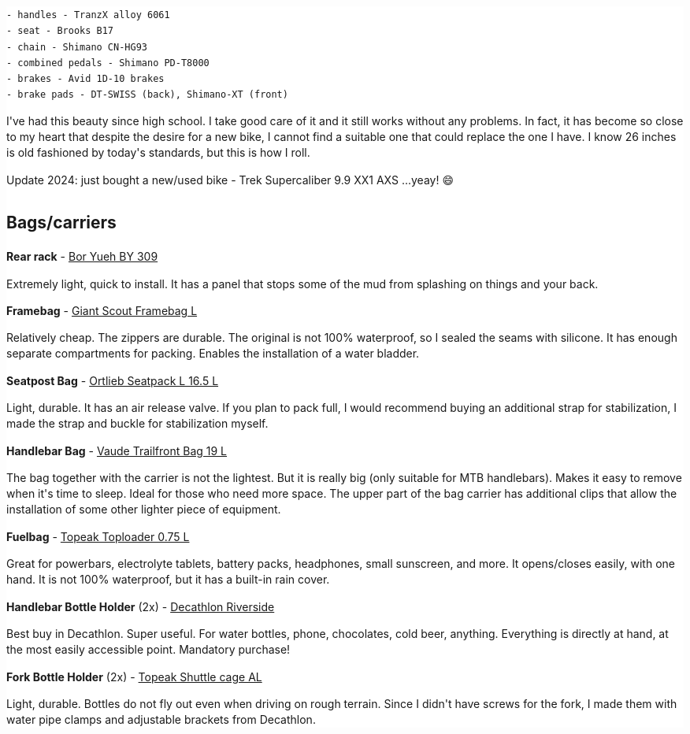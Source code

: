     - handles - TranzX alloy 6061
    - seat - Brooks B17
    - chain - Shimano CN-HG93
    - combined pedals - Shimano PD-T8000
    - brakes - Avid 1D-10 brakes
    - brake pads - DT-SWISS (back), Shimano-XT (front)

I've had this beauty since high school. I take good care of it and it still works without any problems. In fact, it has become so close to my heart that despite the desire for a new bike, I cannot find a suitable one that could replace the one I have. I know 26 inches is old fashioned by today's standards, but this is how I roll. 

Update 2024: just bought a new/used bike - Trek Supercaliber 9.9 XX1 AXS ...yeay! :smile:

## Bags/carriers

**Rear rack** - [Bor Yueh BY 309](https://www.boryueh.com/en/alloy-carrier/172-by-309)

Extremely light, quick to install. It has a panel that stops some of the mud from splashing on things and your back.

**Framebag** - [Giant Scout Framebag L](https://www.freestyle.si/torbica-giant-scout-frame-bag-l::12805163)

Relatively cheap. The zippers are durable. The original is not 100% waterproof, so I sealed the seams with silicone. It has enough separate compartments for packing. Enables the installation of a water bladder.

**Seatpost Bag** - [Ortlieb Seatpack L 16.5 L](https://www.amazon.com/dp/B01FWZOT8Q?tag=ferjan-20)

Light, durable. It has an air release valve. If you plan to pack full, I would recommend buying an additional strap for stabilization, I made the strap and buckle for stabilization myself.

**Handlebar Bag** - [Vaude Trailfront Bag 19 L](https://www.amazon.de/-/en/dp/B07NZXN56B?tag=ferjan-21)

The bag together with the carrier is not the lightest. But it is really big (only suitable for MTB handlebars).  Makes it easy to remove when it's time to sleep. Ideal for those who need more space. The upper part of the bag carrier has additional clips that allow the installation of some other lighter piece of equipment.

**Fuelbag** - [Topeak Toploader 0.75 L](https://www.amazon.com/dp/B01M9AFWHT?tag=ferjan-20)

Great for powerbars, electrolyte tablets, battery packs, headphones, small sunscreen, and more. It opens/closes easily, with one hand.  It is not 100% waterproof, but it has a built-in rain cover.

**Handlebar Bottle Holder** (2x) - [Decathlon Riverside](https://www.decathlon.si/p/168751-70213_nosilec-za-bidon-iz-tkanine-za-na-krmilo.html)

Best buy in Decathlon. Super useful.  For water bottles, phone, chocolates, cold beer, anything.  Everything is directly at hand, at the most easily accessible point.  Mandatory purchase!

**Fork Bottle Holder** (2x) - [Topeak Shuttle cage AL](https://www.amazon.com/dp/B000FICBRM?tag=ferjan-20)

Light, durable. Bottles do not fly out even when driving on rough terrain.  Since I didn't have screws for the fork, I made them with water pipe clamps and adjustable brackets from Decathlon.
